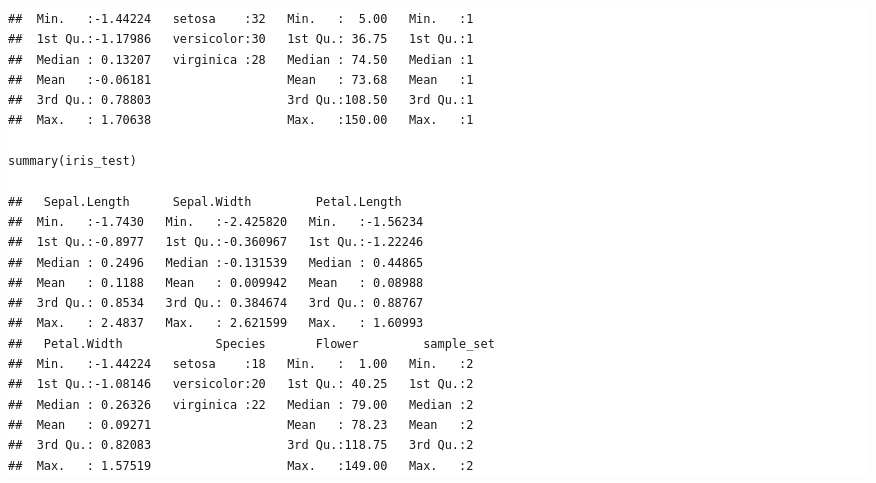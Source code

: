     ##  Min.   :-1.44224   setosa    :32   Min.   :  5.00   Min.   :1   
    ##  1st Qu.:-1.17986   versicolor:30   1st Qu.: 36.75   1st Qu.:1   
    ##  Median : 0.13207   virginica :28   Median : 74.50   Median :1   
    ##  Mean   :-0.06181                   Mean   : 73.68   Mean   :1   
    ##  3rd Qu.: 0.78803                   3rd Qu.:108.50   3rd Qu.:1   
    ##  Max.   : 1.70638                   Max.   :150.00   Max.   :1

    summary(iris_test)

    ##   Sepal.Length      Sepal.Width         Petal.Length     
    ##  Min.   :-1.7430   Min.   :-2.425820   Min.   :-1.56234  
    ##  1st Qu.:-0.8977   1st Qu.:-0.360967   1st Qu.:-1.22246  
    ##  Median : 0.2496   Median :-0.131539   Median : 0.44865  
    ##  Mean   : 0.1188   Mean   : 0.009942   Mean   : 0.08988  
    ##  3rd Qu.: 0.8534   3rd Qu.: 0.384674   3rd Qu.: 0.88767  
    ##  Max.   : 2.4837   Max.   : 2.621599   Max.   : 1.60993  
    ##   Petal.Width             Species       Flower         sample_set
    ##  Min.   :-1.44224   setosa    :18   Min.   :  1.00   Min.   :2   
    ##  1st Qu.:-1.08146   versicolor:20   1st Qu.: 40.25   1st Qu.:2   
    ##  Median : 0.26326   virginica :22   Median : 79.00   Median :2   
    ##  Mean   : 0.09271                   Mean   : 78.23   Mean   :2   
    ##  3rd Qu.: 0.82083                   3rd Qu.:118.75   3rd Qu.:2   
    ##  Max.   : 1.57519                   Max.   :149.00   Max.   :2
